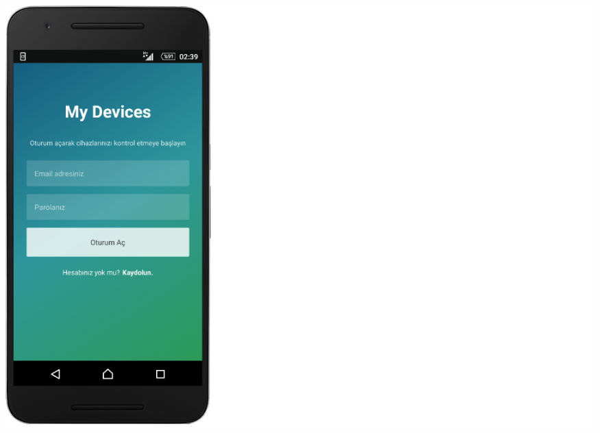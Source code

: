 <img src="https://github.com/seymayilmazz/my-devices/blob/master/1.png?raw=true " width="300">&nbsp;&nbsp;&nbsp;